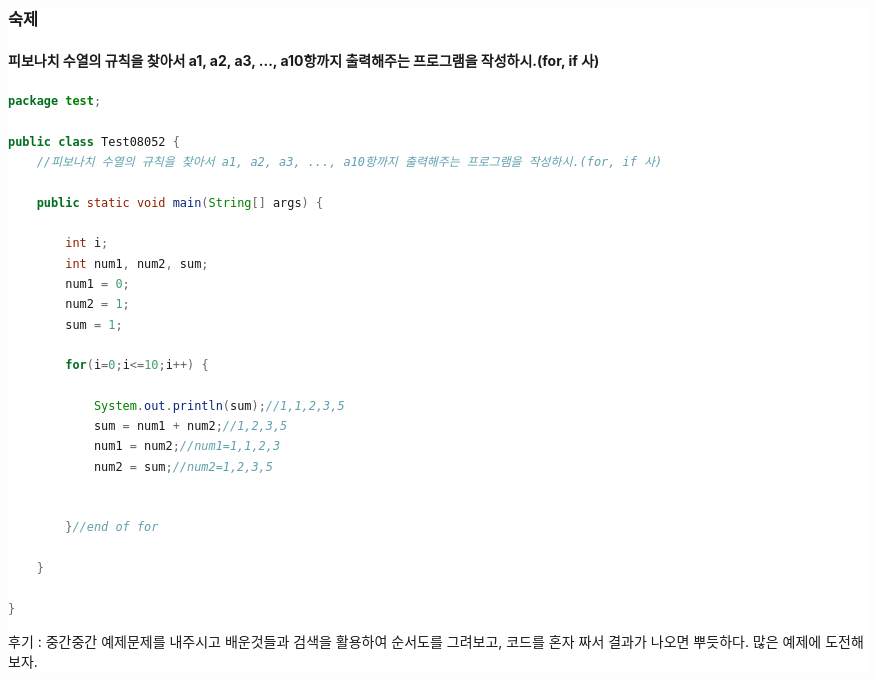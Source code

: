 ### 숙제

#### 피보나치 수열의 규칙을 찾아서 a1, a2, a3, ..., a10항까지 출력해주는 프로그램을 작성하시.(for, if 사)

```java
package test;

public class Test08052 {
	//피보나치 수열의 규칙을 찾아서 a1, a2, a3, ..., a10항까지 출력해주는 프로그램을 작성하시.(for, if 사)

	public static void main(String[] args) {
		
		int i;
		int num1, num2, sum;
		num1 = 0;
		num2 = 1;
		sum = 1;
		
		for(i=0;i<=10;i++) {			
			
			System.out.println(sum);//1,1,2,3,5
			sum = num1 + num2;//1,2,3,5
			num1 = num2;//num1=1,1,2,3
			num2 = sum;//num2=1,2,3,5
			
			
		}//end of for

	}

}

```

후기 : 중간중간 예제문제를 내주시고 배운것들과 검색을 활용하여 순서도를 그려보고, 코드를 혼자 짜서 결과가 나오면 뿌듯하다. 많은 예제에 도전해보자.
